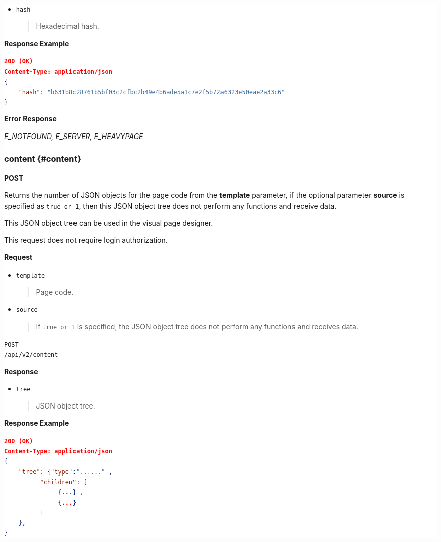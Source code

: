 - `hash`

  > Hexadecimal hash.

**Response Example**

```json
200 (OK)
Content-Type: application/json
{
    "hash": "b631b8c28761b5bf03c2cfbc2b49e4b6ade5a1c7e2f5b72a6323e50eae2a33c6"
}
```

**Error Response**

_E_NOTFOUND, E_SERVER, E_HEAVYPAGE_

### content {#content}

**POST**

Returns the number of JSON objects for the page code from the **template**
parameter, if the optional parameter **source** is specified as `true or 1`,
then this JSON object tree does not perform any functions and receive data.

This JSON object tree can be used in the visual page designer.

This request does not require login authorization.

**Request**

- `template`

  > Page code.

- `source`

  > If `true or 1` is specified, the JSON object tree does not perform any
  > functions and receives data.

```text
POST
/api/v2/content
```

**Response**

- `tree`

  > JSON object tree.

**Response Example**

```json
200 (OK)
Content-Type: application/json
{
    "tree": {"type":"......" ,
          "children": [
               {...} ,
               {...}
          ]
    },
}
```
